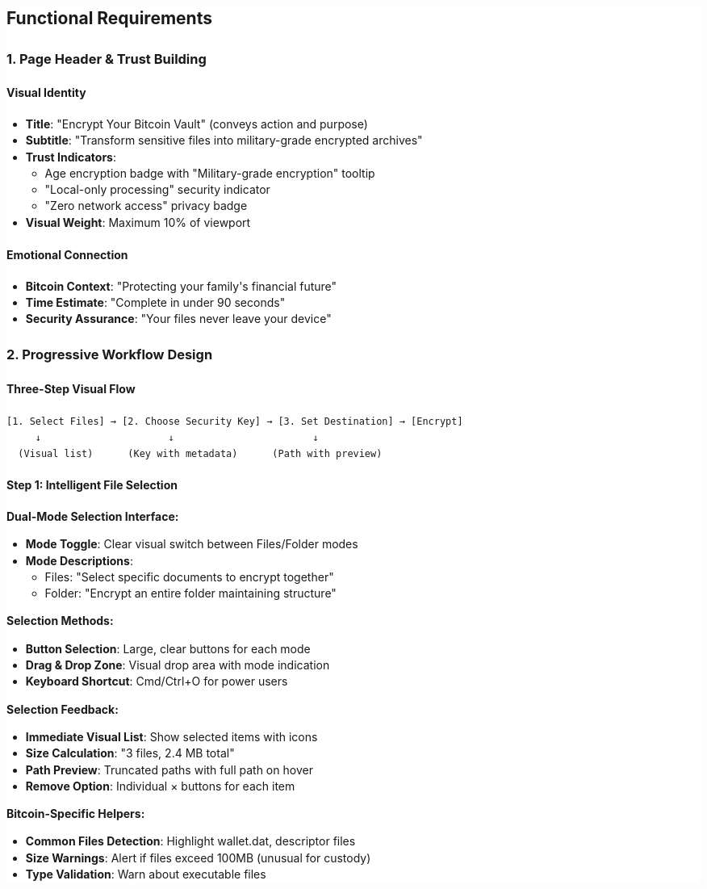 ## Functional Requirements

### 1. Page Header & Trust Building

#### Visual Identity

- **Title**: "Encrypt Your Bitcoin Vault" (conveys action and purpose)
- **Subtitle**: "Transform sensitive files into military-grade encrypted archives"
- **Trust Indicators**:
  - Age encryption badge with "Military-grade encryption" tooltip
  - "Local-only processing" security indicator
  - "Zero network access" privacy badge
- **Visual Weight**: Maximum 10% of viewport

#### Emotional Connection

- **Bitcoin Context**: "Protecting your family's financial future"
- **Time Estimate**: "Complete in under 90 seconds"
- **Security Assurance**: "Your files never leave your device"

### 2. Progressive Workflow Design

#### Three-Step Visual Flow

```
[1. Select Files] → [2. Choose Security Key] → [3. Set Destination] → [Encrypt]
     ↓                      ↓                        ↓
  (Visual list)      (Key with metadata)      (Path with preview)
```

#### Step 1: Intelligent File Selection

**Dual-Mode Selection Interface:**

- **Mode Toggle**: Clear visual switch between Files/Folder modes
- **Mode Descriptions**:
  - Files: "Select specific documents to encrypt together"
  - Folder: "Encrypt an entire folder maintaining structure"

**Selection Methods:**

- **Button Selection**: Large, clear buttons for each mode
- **Drag & Drop Zone**: Visual drop area with mode indication
- **Keyboard Shortcut**: Cmd/Ctrl+O for power users

**Selection Feedback:**

- **Immediate Visual List**: Show selected items with icons
- **Size Calculation**: "3 files, 2.4 MB total"
- **Path Preview**: Truncated paths with full path on hover
- **Remove Option**: Individual × buttons for each item

**Bitcoin-Specific Helpers:**

- **Common Files Detection**: Highlight wallet.dat, descriptor files
- **Size Warnings**: Alert if files exceed 100MB (unusual for custody)
- **Type Validation**: Warn about executable files
